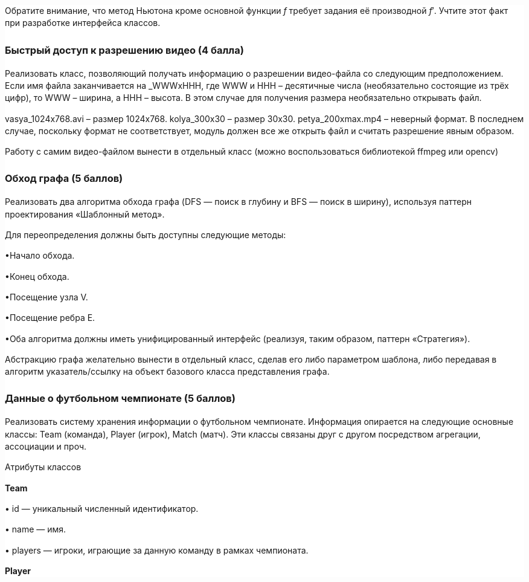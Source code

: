 Обратите внимание, что метод Ньютона кроме основной функции $f$ требует задания её производной $f'$. Учтите этот факт при разработке интерфейса классов.

### Быстрый доступ к разрешению видео (4 балла)

Реализовать класс, позволяющий получать информацию о разрешении видео-файла со следующим предположением. Если имя файла заканчивается на _WWWxHHH, где WWW и HHH – десятичные числа (необязательно состоящие из трёх цифр), то WWW – ширина, а HHH – высота. В этом случае для получения размера необязательно открывать файл.

vasya_1024x768.avi – размер 1024x768.
kolya_300x30 – размер 30x30.
petya_200xmax.mp4 – неверный формат.
В последнем случае, поскольку формат не соответствует, модуль должен все же открыть файл и считать разрешение явным образом.

Работу с самим видео-файлом вынести в отдельный класс (можно воспользоваться библиотекой ffmpeg или opencv)

### Обход графа (5 баллов)

Реализовать два алгоритма обхода графа (DFS — поиск в глубину и BFS — поиск в ширину), используя паттерн проектирования «Шаблонный метод».

Для переопределения должны быть доступны следующие методы:

•Начало обхода.

•Конец обхода.

•Посещение узла V.

•Посещение ребра E.


•Оба алгоритма должны иметь унифицированный интерфейс (реализуя, таким образом, паттерн «Стратегия»).

Абстракцию графа желательно вынести в отдельный класс, сделав его либо параметром шаблона, либо передавая в алгоритм указатель/ссылку на объект базового класса представления графа.


### Данные о футбольном чемпионате (5 баллов)

Реализовать систему хранения информации о футбольном чемпионате. Информация опирается на следующие основные классы: Team (команда), Player (игрок), Match (матч). Эти классы связаны друг с другом посредством агрегации, ассоциации и проч.

Атрибуты классов

**Team**

• id — уникальный численный идентификатор.

• name — имя.

• players — игроки, играющие за данную команду в рамках чемпионата.

**Player**
